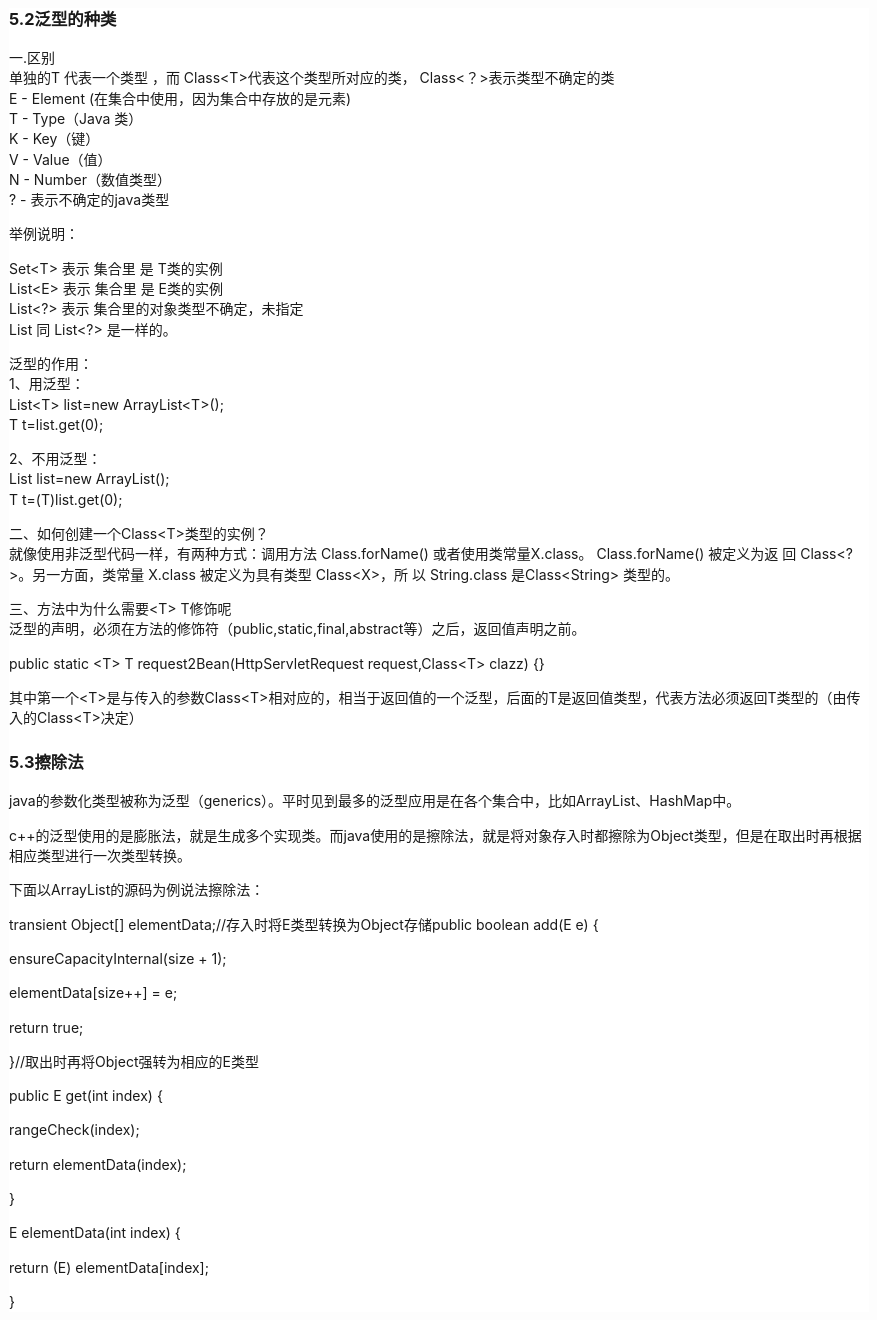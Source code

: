 ### 5.2泛型的种类

一.区别  
单独的T 代表一个类型 ，而 Class\<T\>代表这个类型所对应的类， Class\<？\>表示类型不确定的类  
 E - Element (在集合中使用，因为集合中存放的是元素)  
 T - Type（Java 类）  
 K - Key（键）  
 V - Value（值）  
 N - Number（数值类型）  
 ? - 表示不确定的java类型  
  
  
举例说明：   
  
  
Set\<T\> 表示 集合里 是 T类的实例   
List\<E\> 表示 集合里 是 E类的实例   
List\<?\> 表示 集合里的对象类型不确定，未指定   
List 同 List\<?\> 是一样的。   
  
  
泛型的作用：   
1、用泛型：  
List\<T\> list=new ArrayList\<T\>();   
T t=list.get(0);   
  
  
2、不用泛型：   
List list=new ArrayList();   
T t=(T)list.get(0);  
  
  
二、如何创建一个Class\<T\>类型的实例？  
 就像使用非泛型代码一样，有两种方式：调用方法 Class.forName() 或者使用类常量X.class。 Class.forName() 被定义为返 回 Class\<?\>。另一方面，类常量 X.class 被定义为具有类型 Class\<X\>，所 以 String.class 是Class\<String\> 类型的。  
  
  
三、方法中为什么需要\<T\> T修饰呢  
泛型的声明，必须在方法的修饰符（public,static,final,abstract等）之后，返回值声明之前。  
  
  
public static \<T\> T request2Bean(HttpServletRequest request,Class\<T\> clazz) {}  
  
  
其中第一个\<T\>是与传入的参数Class\<T\>相对应的，相当于返回值的一个泛型，后面的T是返回值类型，代表方法必须返回T类型的（由传入的Class\<T\>决定）

### 5.3擦除法

java的参数化类型被称为泛型（generics）。平时见到最多的泛型应用是在各个集合中，比如ArrayList、HashMap中。

c++的泛型使用的是膨胀法，就是生成多个实现类。而java使用的是擦除法，就是将对象存入时都擦除为Object类型，但是在取出时再根据相应类型进行一次类型转换。

下面以ArrayList的源码为例说法擦除法：

transient Object[] elementData;//存入时将E类型转换为Object存储public boolean add(E e) {

ensureCapacityInternal(size + 1);

elementData[size++] = e;

return true;

}//取出时再将Object强转为相应的E类型

public E get(int index) {

rangeCheck(index);

return elementData(index);

}

E elementData(int index) {

return (E) elementData[index];

}
